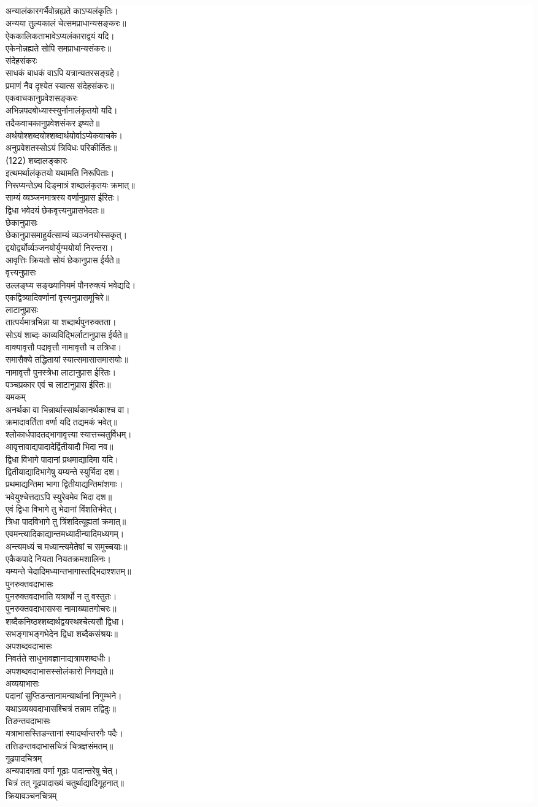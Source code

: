  अन्यालंकारगर्भैवोन्नह्यते काऽप्यलंकृतिः।  
 अन्यया तुल्यकालं चेत्समप्राधान्यसङ्करः॥  
 ऐककालिकताभावेऽप्यलंकाराद्वयं यदि।  
 एकेनोन्नह्यते सोपि समप्राधान्यसंकरः॥  
  संदेहसंकरः  
 साधकं बाधकं वाऽपि यत्रान्यतरसङ्ग्रहे।  
 प्रमाणं नैव दृश्येत स्यात्स संदेहसंकरः॥  
  एकवाचकानुप्रवेशसङ्करः  
 अभिन्नपदबोध्यास्स्युर्नानालंकृतयो यदि।  
 तदैकवाचकानुप्रवेशसंकर इष्यते॥  
 अर्थयोश्शब्दयोश्शब्दार्थयोर्वाऽप्येकवाचके।  
 अनुप्रवेशतस्सोऽयं त्रिविधः परिकीर्तितः॥  
  (122) शब्दालङ्कारः  
 इत्थमर्थालंकृतयो यथामति निरूपिताः।  
 निरूप्यन्तेऽथ दिङ्मात्रं शब्दालंकृतयः क्रमात्॥  
 साम्यं व्यञ्जनमात्रस्य वर्णानुप्रास ईरितः।  
 द्विधा भवेदयं छेकवृत्त्यनुप्रासभेदतः॥  
  छेकानुप्रासः  
 छेकानुप्रासमाहुर्यत्साम्यं व्यञ्जनयोस्सकृत्।  
 द्वयोर्द्व्योर्व्यञ्जनयोर्युग्मयोर्या निरन्तरा।  
 आवृत्तिः क्रियतो सोयं छेकानुप्रास ईर्यते॥  
  वृत्त्यनुप्रासः  
 उल्लङ्घ्य सङ्ख्यानियमं पौनरुक्त्यं भवेद्यदि।  
 एकद्वित्र्यादिवर्णानां वृत्त्यनुप्रासमूचिरे॥  
  लाटानुप्रासः  
 तात्पर्यमात्रभिन्ना या शब्दार्थपुनरुक्तता।  
 सोऽयं शाब्दः काव्यविद्भिर्लाटानुप्रास ईर्यते॥  
 वाक्यावृत्तौ पदावृत्तौ नामावृत्तौ च तत्रिधा।  
 समासैक्ये तद्धितायां स्यात्समासासमासयोः॥  
 नामावृत्तौ पुनस्त्रेधा लाटानुप्रास ईरितः।  
 पञ्चप्रकार एवं च लाटानुप्रास ईरितः॥  
  यमकम्  
 अनर्थका वा भिन्नार्थास्सार्थकानर्थकाश्च वा।  
 क्रमादावर्तिता वर्णा यदि तद्यमकं भवेत्॥  
 श्लोकार्धपादतद्भागावृत्त्या स्यात्तच्चतुर्विधम्।  
 आवृत्तावाद्यपादादेर्द्वितीयादौ भिदा नव॥  
 द्विधा विभागे पादानां प्रथमाद्यादिमा यदि।  
 द्वितीयाद्यादिभागेषु यम्यन्ते स्युर्भिदा दश।  
 प्रथमाद्यन्तिमा भागा द्वितीयाद्यन्तिमांशगाः।  
 भवेयुश्चेत्तदाऽपि स्युरेवमेव भिदा दश॥  
 एवं द्विधा विभागे तु भेदानां विंशतिर्भवेत्।  
 त्रिधा पादविभागे तु त्रिंशदित्यूह्यतां क्रमात्॥  
 एवमन्त्यादिकाद्यान्तमध्यादीन्यादिमध्यगम्।  
 अन्त्यमध्यं च मध्यान्त्यमेतेषां च समुच्चयाः॥  
 एकैकपादे नियता नियतक्रमशालिनः।  
 यम्यन्ते चेदादिमध्यान्तभागास्तद्भिदाश्शतम्॥  
  पुनरुक्तवदाभासः  
 पुनरुक्तवदाभाति यत्रार्थो न तु वस्तुतः।  
 पुनरुक्तवदाभासस्स नामाख्यातगोचरः॥  
 शब्दैकनिष्ठश्शब्दार्थद्वयस्थश्चेत्यसौ द्विधा।  
 सभङ्गाभङ्गभेदेन द्विधा शब्दैकसंश्रयः॥  
  अपशब्दवदाभासः  
 निवर्तते साधुभावज्ञानाद्यत्रापशब्दधीः।  
 अपशब्दवदाभासस्सोलंकारो निगद्यते॥  
  अव्ययाभासः  
 पदानां सुप्तिङन्तानामन्यार्थानां निगुम्भने।  
 यथाऽव्ययवदाभासश्चित्रं तन्नाम तद्विदुः॥  
  तिङन्तवदाभासः  
 यत्राभासस्तिङन्तानां स्यादर्थान्तरगैः पदैः।  
 तत्तिङन्तवदाभासचित्रं चित्रज्ञसंमतम्॥  
  गूढपादचित्रम्  
 अन्यपादगता वर्णा गूढाः पादान्तरेषु चेत्।  
 चित्रं तत् गूढपादाख्यं चतुर्थाद्यादिगूहनात्॥  
  क्रियावञ्चनचित्रम्  